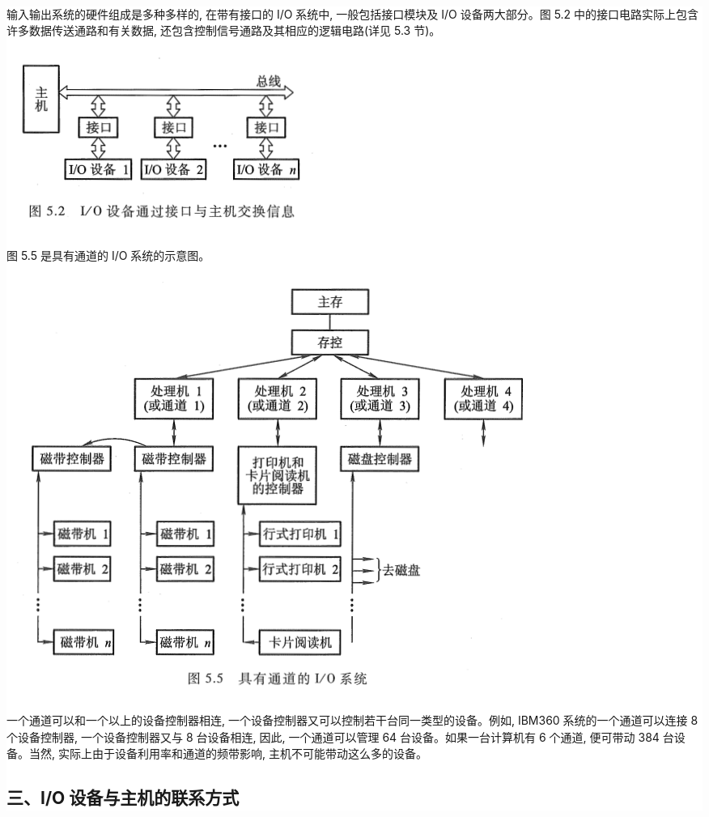 输入输出系统的硬件组成是多种多样的, 在带有接口的 I/O 系统中, 一般包括接口模块及 I/O 设备两大部分。图 5.2 中的接口电路实际上包含许多数据传送通路和有关数据, 还包含控制信号通路及其相应的逻辑电路(详见 5.3 节)。

![image-20251017155429204](./LV001-概述/img/image-20251017155429204.png)

图 5.5 是具有通道的 I/O 系统的示意图。

![image-20251017161808094](./LV001-概述/img/image-20251017161808094.png)

一个通道可以和一个以上的设备控制器相连, 一个设备控制器又可以控制若干台同一类型的设备。例如, IBM360 系统的一个通道可以连接 8 个设备控制器, 一个设备控制器又与 8 台设备相连, 因此, 一个通道可以管理 64 台设备。如果一台计算机有 6 个通道, 便可带动 384 台设备。当然, 实际上由于设备利用率和通道的频带影响, 主机不可能带动这么多的设备。

## 三、I/O 设备与主机的联系方式
